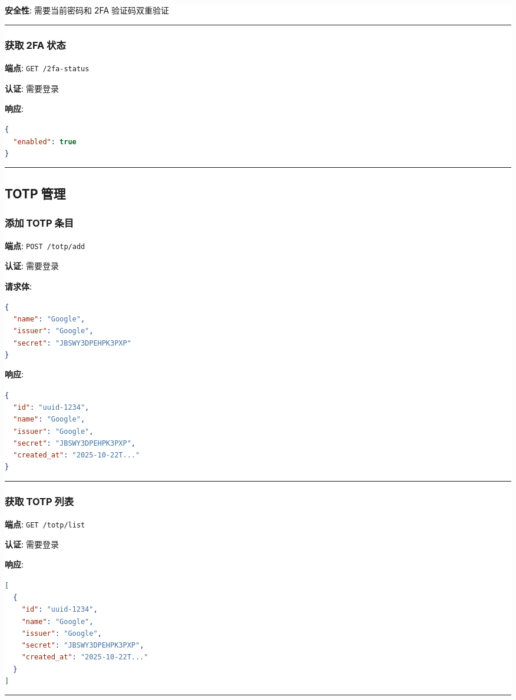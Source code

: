 **安全性**: 需要当前密码和 2FA 验证码双重验证

---

### 获取 2FA 状态

**端点**: `GET /2fa-status`

**认证**: 需要登录

**响应**:
```json
{
  "enabled": true
}
```

---

## TOTP 管理

### 添加 TOTP 条目

**端点**: `POST /totp/add`

**认证**: 需要登录

**请求体**:
```json
{
  "name": "Google",
  "issuer": "Google",
  "secret": "JBSWY3DPEHPK3PXP"
}
```

**响应**:
```json
{
  "id": "uuid-1234",
  "name": "Google",
  "issuer": "Google",
  "secret": "JBSWY3DPEHPK3PXP",
  "created_at": "2025-10-22T..."
}
```

---

### 获取 TOTP 列表

**端点**: `GET /totp/list`

**认证**: 需要登录

**响应**:
```json
[
  {
    "id": "uuid-1234",
    "name": "Google",
    "issuer": "Google",
    "secret": "JBSWY3DPEHPK3PXP",
    "created_at": "2025-10-22T..."
  }
]
```

---